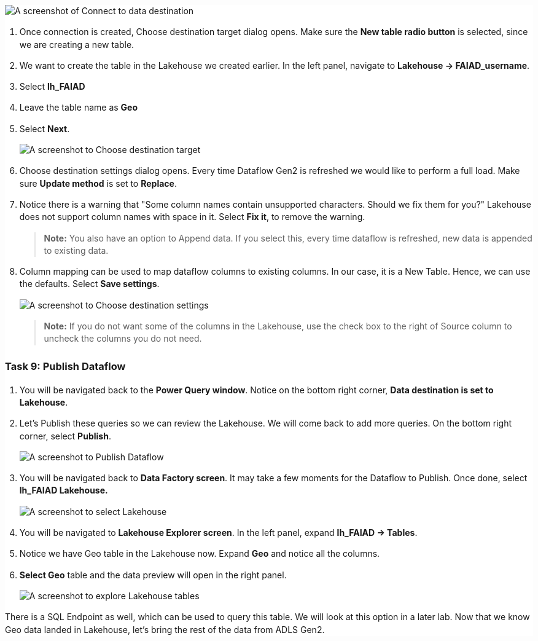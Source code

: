    ![A screenshot of Connect to data destination](../media/Aspose.Words.cb0f9c33-ba43-4fa0-836b-a8ad8cd51945.036.png)

1. Once connection is created, Choose destination target dialog opens. Make sure the **New table radio button** is selected, since we are creating a new table.
1. We want to create the table in the Lakehouse we created earlier. In the left panel, navigate to **Lakehouse -> FAIAD_username**.
1. Select **lh\_FAIAD**
1. Leave the table name as **Geo**
1. Select **Next**.

   ![A screenshot to Choose destination target](../media/Aspose.Words.cb0f9c33-ba43-4fa0-836b-a8ad8cd51945.037.png)

1. Choose destination settings dialog opens. Every time Dataflow Gen2 is refreshed we would like to perform a full load. Make sure **Update method** is set to **Replace**.
1. Notice there is a warning that "Some column names contain unsupported characters. Should we fix them for you?" Lakehouse does not support column names with space in it. Select **Fix it**, to remove the warning.

   >**Note:** You also have an option to Append data. If you select this, every time dataflow is refreshed, new data is appended to existing data.

1. Column mapping can be used to map dataflow columns to existing columns. In our case, it is a New Table. Hence, we can use the defaults. Select **Save settings**.

   ![A screenshot to Choose destination settings](../media/Aspose.Words.cb0f9c33-ba43-4fa0-836b-a8ad8cd51945.038.png)

   >**Note:** If you do not want some of the columns in the Lakehouse, use the check box to the right of Source column to uncheck the columns you do not need.

### <a name="_toc152196232"></a>Task 9: Publish Dataflow

1. You will be navigated back to the **Power Query window**. Notice on the bottom right corner, **Data destination is set to Lakehouse**.

1. Let’s Publish these queries so we can review the Lakehouse. We will come back to add more queries. On the bottom right corner, select **Publish**.

   ![A screenshot to Publish Dataflow](../media/Aspose.Words.cb0f9c33-ba43-4fa0-836b-a8ad8cd51945.039.png)

1. You will be navigated back to **Data Factory screen**. It may take a few moments for the Dataflow to Publish. Once done, select **lh\_FAIAD Lakehouse.**

   ![A screenshot to select Lakehouse](../media/Aspose.Words.cb0f9c33-ba43-4fa0-836b-a8ad8cd51945.040.png)

1. You will be navigated to **Lakehouse Explorer screen**. In the left panel, expand **lh\_FAIAD -> Tables**.

1. Notice we have Geo table in the Lakehouse now. Expand **Geo** and notice all the columns.

1. **Select Geo** table and the data preview will open in the right panel.

   ![A screenshot to explore Lakehouse tables](../media/Aspose.Words.cb0f9c33-ba43-4fa0-836b-a8ad8cd51945.041.png)

There is a SQL Endpoint as well, which can be used to query this table. We will look at this option in a later lab. Now that we know Geo data landed in Lakehouse, let’s bring the rest of the data from ADLS Gen2.
